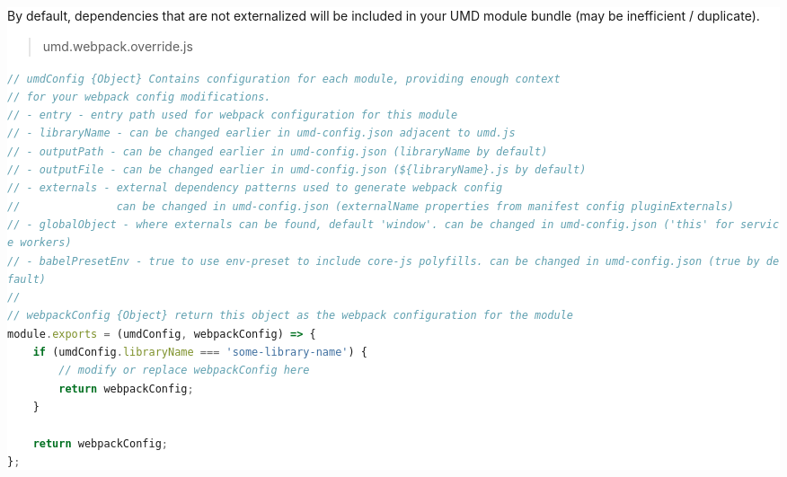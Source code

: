 By default, dependencies that are not externalized will be included in your UMD module bundle (may be inefficient / duplicate).

> umd.webpack.override.js

```js
// umdConfig {Object} Contains configuration for each module, providing enough context
// for your webpack config modifications.
// - entry - entry path used for webpack configuration for this module
// - libraryName - can be changed earlier in umd-config.json adjacent to umd.js
// - outputPath - can be changed earlier in umd-config.json (libraryName by default)
// - outputFile - can be changed earlier in umd-config.json (${libraryName}.js by default)
// - externals - external dependency patterns used to generate webpack config
//               can be changed in umd-config.json (externalName properties from manifest config pluginExternals)
// - globalObject - where externals can be found, default 'window'. can be changed in umd-config.json ('this' for service workers)
// - babelPresetEnv - true to use env-preset to include core-js polyfills. can be changed in umd-config.json (true by default)
//
// webpackConfig {Object} return this object as the webpack configuration for the module
module.exports = (umdConfig, webpackConfig) => {
    if (umdConfig.libraryName === 'some-library-name') {
        // modify or replace webpackConfig here
        return webpackConfig;
    }

    return webpackConfig;
};
```
